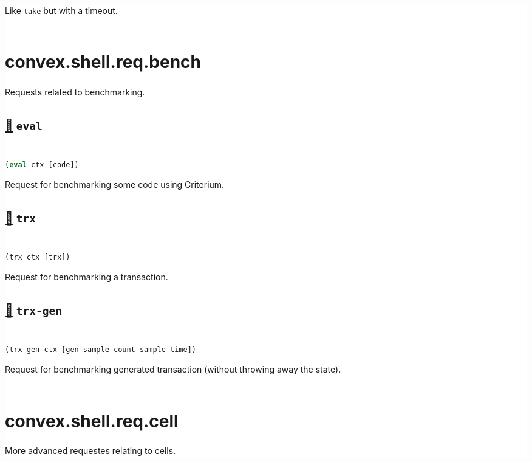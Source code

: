
Like [`take`](#convex.shell.req.async/take) but with a timeout.

-----
# <a name="convex.shell.req.bench">convex.shell.req.bench</a>


Requests related to benchmarking.




## <a name="convex.shell.req.bench/eval">[:page_facing_up:](https://github.com/Convex-Dev/convex.cljc/blob/main/module/shell/src/main/clj/convex/shell/req/bench.clj#L73-L85) `eval`</a>
``` clojure

(eval ctx [code])
```


Request for benchmarking some code using Criterium.

## <a name="convex.shell.req.bench/trx">[:page_facing_up:](https://github.com/Convex-Dev/convex.cljc/blob/main/module/shell/src/main/clj/convex/shell/req/bench.clj#L89-L103) `trx`</a>
``` clojure

(trx ctx [trx])
```


Request for benchmarking a transaction.

## <a name="convex.shell.req.bench/trx-gen">[:page_facing_up:](https://github.com/Convex-Dev/convex.cljc/blob/main/module/shell/src/main/clj/convex/shell/req/bench.clj#L107-L138) `trx-gen`</a>
``` clojure

(trx-gen ctx [gen sample-count sample-time])
```


Request for benchmarking generated transaction (without throwing away the state).

-----
# <a name="convex.shell.req.cell">convex.shell.req.cell</a>


More advanced requestes relating to cells.
